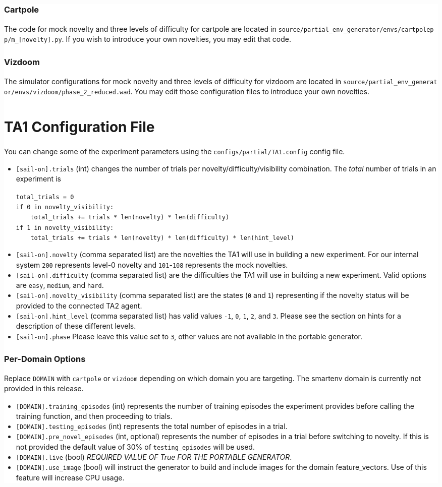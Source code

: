 ### Cartpole

The code for mock novelty and three levels of difficulty for cartpole are located in
`source/partial_env_generator/envs/cartpolepp/m_[novelty].py`.  If you wish to introduce your own
novelties, you may edit that code.

### Vizdoom

The simulator configurations for mock novelty and three levels of difficulty for vizdoom are
located in `source/partial_env_generator/envs/vizdoom/phase_2_reduced.wad`.  You may edit those
configuration files to introduce your own novelties.


<a name="ta1configurationfile">

# TA1 Configuration File

You can change some of the experiment parameters using the `configs/partial/TA1.config` config file.

* `[sail-on].trials` (int) changes the number of trials per novelty/difficulty/visibility
  combination. The *total* number of trials in an experiment is
  ```
  total_trials = 0
  if 0 in novelty_visibility:
      total_trials += trials * len(novelty) * len(difficulty)
  if 1 in novelty_visibility:
      total_trials += trials * len(novelty) * len(difficulty) * len(hint_level)
  ```
* `[sail-on].novelty` (comma separated list) are the novelties the TA1 will use in building a new
  experiment. For our internal system `200` represents level-0 novelty and `101`-`108` represents
  the mock novelties.
* `[sail-on].difficulty` (comma separated list) are the difficulties the TA1 will use in building
  a new experiment. Valid options are `easy`, `medium`, and `hard`.
* `[sail-on].novelty_visibility` (comma separated list) are the states (`0` and `1`) representing
  if the novelty status will be provided to the connected TA2 agent.
* `[sail-on].hint_level` (comma separated list) has valid values `-1`, `0`, `1`, `2`, and `3`.
  Please see the section on hints for a description of these different levels.
* `[sail-on].phase` Please leave this value set to `3`, other values are not available in the
  portable generator.

### Per-Domain Options

Replace `DOMAIN` with `cartpole` or `vizdoom` depending on which domain you are targeting.
The smartenv domain is currently not provided in this release.

* `[DOMAIN].training_episodes` (int) represents the number of training episodes the experiment
  provides before calling the training function, and then proceeding to trials.
* `[DOMAIN].testing_episodes` (int) represents the total number of episodes in a trial.
* `[DOMAIN].pre_novel_episodes` (int, optional) represents the number of episodes in a trial before
  switching to novelty. If this is not provided the default value of 30% of `testing_episodes`
  will be used.
* `[DOMAIN].live` (bool) *REQUIRED VALUE OF True FOR THE PORTABLE GENERATOR*.
* `[DOMAIN].use_image` (bool) will instruct the generator to build and include images for the
  domain feature_vectors. Use of this feature will increase CPU usage.
